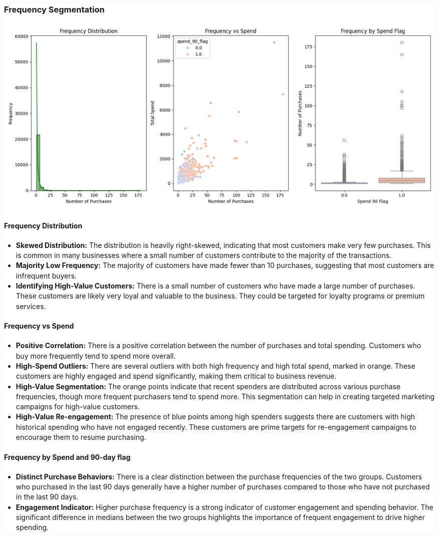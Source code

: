 ### Frequency Segmentation

![Frequency Segmentation Graph](../../images/frequency_segmentation.png)

#### Frequency Distribution

* **Skewed Distribution:** The distribution is heavily right-skewed, indicating that most customers make very few purchases. This is common in many businesses where a small number of customers contribute to the majority of the transactions.
* **Majority Low Frequency:** The majority of customers have made fewer than 10 purchases, suggesting that most customers are infrequent buyers.
* **Identifying High-Value Customers:** There is a small number of customers who have made a large number of purchases. These customers are likely very loyal and valuable to the business. They could be targeted for loyalty programs or premium services.

#### Frequency vs Spend

* **Positive Correlation:** There is a positive correlation between the number of purchases and total spending. Customers who buy more frequently tend to spend more overall.
* **High-Spend Outliers:** There are several outliers with both high frequency and high total spend, marked in orange. These customers are highly engaged and spend significantly, making them critical to business revenue.
* **High-Value Segmentation:** The orange points indicate that recent spenders are distributed across various purchase frequencies, though more frequent purchasers tend to spend more. This segmentation can help in creating targeted marketing campaigns for high-value customers.
* **High-Value Re-engagement:** The presence of blue points among high spenders suggests there are customers with high historical spending who have not engaged recently. These customers are prime targets for re-engagement campaigns to encourage them to resume purchasing.

#### Frequency by Spend and 90-day flag

* **Distinct Purchase Behaviors:** There is a clear distinction between the purchase frequencies of the two groups. Customers who purchased in the last 90 days generally have a higher number of purchases compared to those who have not purchased in the last 90 days.
* **Engagement Indicator:** Higher purchase frequency is a strong indicator of customer engagement and spending behavior. The significant difference in medians between the two groups highlights the importance of frequent engagement to drive higher spending.
